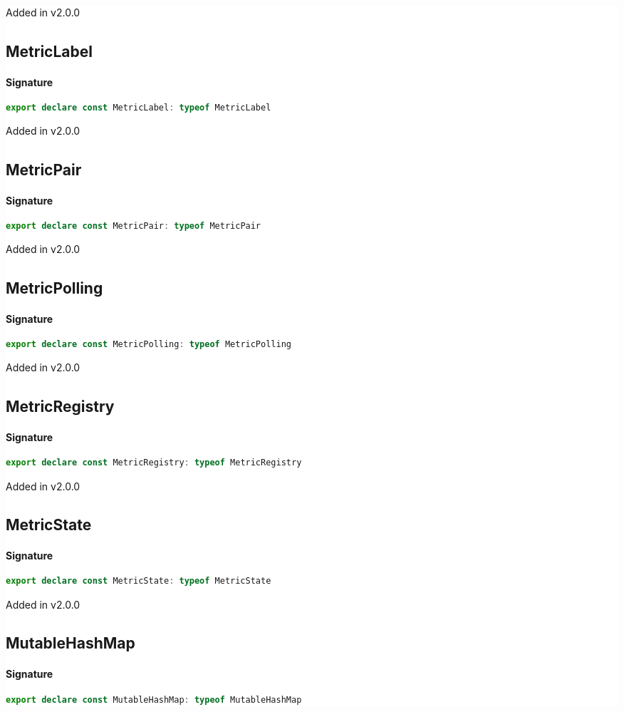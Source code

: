 Added in v2.0.0

## MetricLabel

**Signature**

```ts
export declare const MetricLabel: typeof MetricLabel
```

Added in v2.0.0

## MetricPair

**Signature**

```ts
export declare const MetricPair: typeof MetricPair
```

Added in v2.0.0

## MetricPolling

**Signature**

```ts
export declare const MetricPolling: typeof MetricPolling
```

Added in v2.0.0

## MetricRegistry

**Signature**

```ts
export declare const MetricRegistry: typeof MetricRegistry
```

Added in v2.0.0

## MetricState

**Signature**

```ts
export declare const MetricState: typeof MetricState
```

Added in v2.0.0

## MutableHashMap

**Signature**

```ts
export declare const MutableHashMap: typeof MutableHashMap
```
